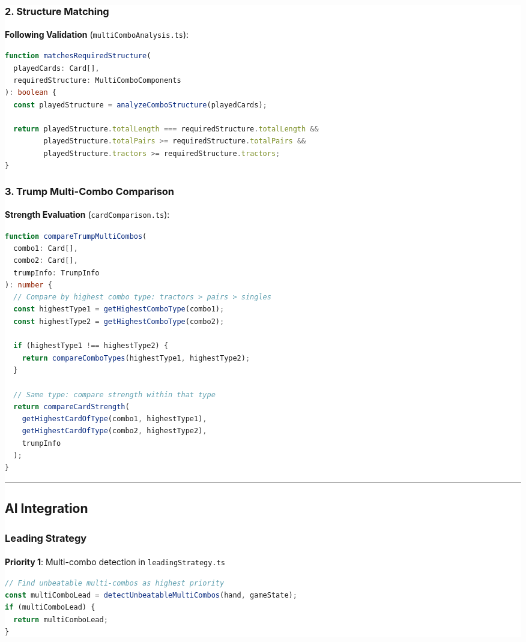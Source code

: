 ### 2. Structure Matching

**Following Validation** (`multiComboAnalysis.ts`):
```typescript
function matchesRequiredStructure(
  playedCards: Card[],
  requiredStructure: MultiComboComponents
): boolean {
  const playedStructure = analyzeComboStructure(playedCards);
  
  return playedStructure.totalLength === requiredStructure.totalLength &&
         playedStructure.totalPairs >= requiredStructure.totalPairs &&
         playedStructure.tractors >= requiredStructure.tractors;
}
```

### 3. Trump Multi-Combo Comparison

**Strength Evaluation** (`cardComparison.ts`):
```typescript
function compareTrumpMultiCombos(
  combo1: Card[], 
  combo2: Card[], 
  trumpInfo: TrumpInfo
): number {
  // Compare by highest combo type: tractors > pairs > singles
  const highestType1 = getHighestComboType(combo1);
  const highestType2 = getHighestComboType(combo2);
  
  if (highestType1 !== highestType2) {
    return compareComboTypes(highestType1, highestType2);
  }
  
  // Same type: compare strength within that type
  return compareCardStrength(
    getHighestCardOfType(combo1, highestType1),
    getHighestCardOfType(combo2, highestType2),
    trumpInfo
  );
}
```

---

## AI Integration

### Leading Strategy

**Priority 1**: Multi-combo detection in `leadingStrategy.ts`
```typescript
// Find unbeatable multi-combos as highest priority
const multiComboLead = detectUnbeatableMultiCombos(hand, gameState);
if (multiComboLead) {
  return multiComboLead;
}
```
